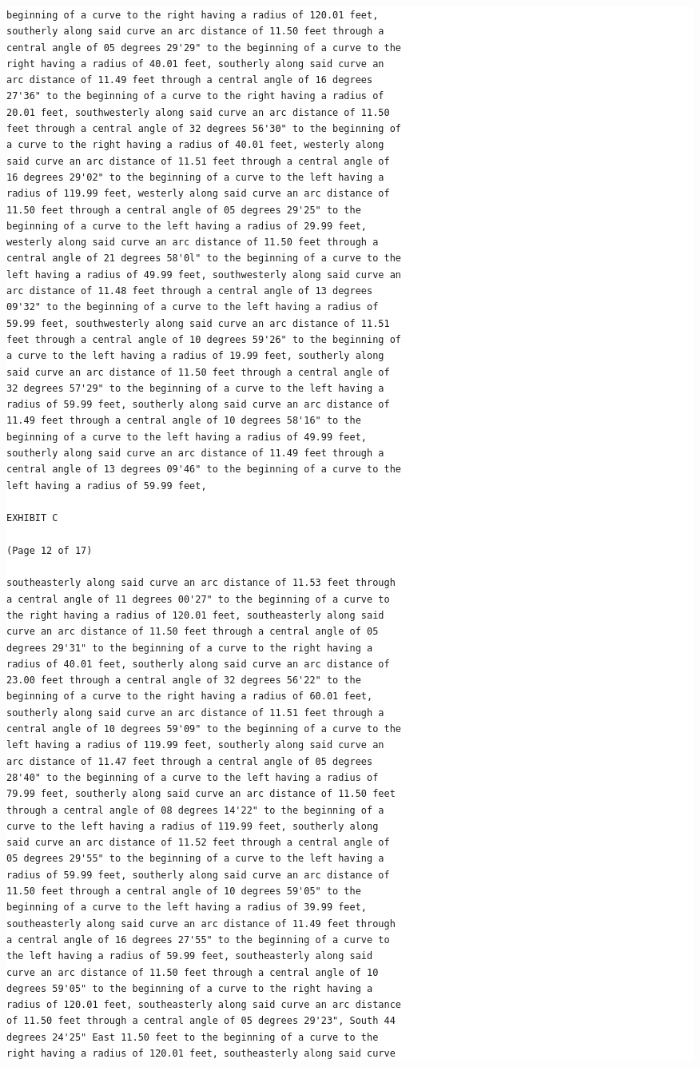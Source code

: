     beginning of a curve to the right having a radius of 120.01 feet,  
    southerly along said curve an arc distance of 11.50 feet through a  
    central angle of 05 degrees 29'29" to the beginning of a curve to the  
    right having a radius of 40.01 feet, southerly along said curve an  
    arc distance of 11.49 feet through a central angle of 16 degrees  
    27'36" to the beginning of a curve to the right having a radius of  
    20.01 feet, southwesterly along said curve an arc distance of 11.50  
    feet through a central angle of 32 degrees 56'30" to the beginning of  
    a curve to the right having a radius of 40.01 feet, westerly along  
    said curve an arc distance of 11.51 feet through a central angle of  
    16 degrees 29'02" to the beginning of a curve to the left having a  
    radius of 119.99 feet, westerly along said curve an arc distance of  
    11.50 feet through a central angle of 05 degrees 29'25" to the  
    beginning of a curve to the left having a radius of 29.99 feet,  
    westerly along said curve an arc distance of 11.50 feet through a  
    central angle of 21 degrees 58'0l" to the beginning of a curve to the  
    left having a radius of 49.99 feet, southwesterly along said curve an  
    arc distance of 11.48 feet through a central angle of 13 degrees  
    09'32" to the beginning of a curve to the left having a radius of  
    59.99 feet, southwesterly along said curve an arc distance of 11.51  
    feet through a central angle of 10 degrees 59'26" to the beginning of  
    a curve to the left having a radius of 19.99 feet, southerly along  
    said curve an arc distance of 11.50 feet through a central angle of  
    32 degrees 57'29" to the beginning of a curve to the left having a  
    radius of 59.99 feet, southerly along said curve an arc distance of  
    11.49 feet through a central angle of 10 degrees 58'16" to the  
    beginning of a curve to the left having a radius of 49.99 feet,  
    southerly along said curve an arc distance of 11.49 feet through a  
    central angle of 13 degrees 09'46" to the beginning of a curve to the  
    left having a radius of 59.99 feet,  
  
    EXHIBIT C  
  
    (Page 12 of 17)  
  
    southeasterly along said curve an arc distance of 11.53 feet through  
    a central angle of 11 degrees 00'27" to the beginning of a curve to  
    the right having a radius of 120.01 feet, southeasterly along said  
    curve an arc distance of 11.50 feet through a central angle of 05  
    degrees 29'31" to the beginning of a curve to the right having a  
    radius of 40.01 feet, southerly along said curve an arc distance of  
    23.00 feet through a central angle of 32 degrees 56'22" to the  
    beginning of a curve to the right having a radius of 60.01 feet,  
    southerly along said curve an arc distance of 11.51 feet through a  
    central angle of 10 degrees 59'09" to the beginning of a curve to the  
    left having a radius of 119.99 feet, southerly along said curve an  
    arc distance of 11.47 feet through a central angle of 05 degrees  
    28'40" to the beginning of a curve to the left having a radius of  
    79.99 feet, southerly along said curve an arc distance of 11.50 feet  
    through a central angle of 08 degrees 14'22" to the beginning of a  
    curve to the left having a radius of 119.99 feet, southerly along  
    said curve an arc distance of 11.52 feet through a central angle of  
    05 degrees 29'55" to the beginning of a curve to the left having a  
    radius of 59.99 feet, southerly along said curve an arc distance of  
    11.50 feet through a central angle of 10 degrees 59'05" to the  
    beginning of a curve to the left having a radius of 39.99 feet,  
    southeasterly along said curve an arc distance of 11.49 feet through  
    a central angle of 16 degrees 27'55" to the beginning of a curve to  
    the left having a radius of 59.99 feet, southeasterly along said  
    curve an arc distance of 11.50 feet through a central angle of 10  
    degrees 59'05" to the beginning of a curve to the right having a  
    radius of 120.01 feet, southeasterly along said curve an arc distance  
    of 11.50 feet through a central angle of 05 degrees 29'23", South 44  
    degrees 24'25" East 11.50 feet to the beginning of a curve to the  
    right having a radius of 120.01 feet, southeasterly along said curve  